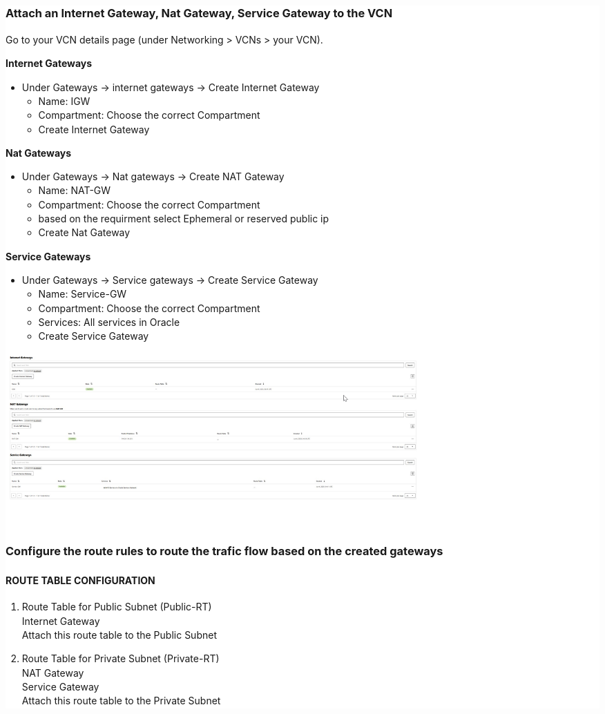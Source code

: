 ###  Attach an Internet Gateway, Nat Gateway, Service Gateway to the VCN
Go to your VCN details page (under Networking > VCNs > your VCN).

**Internet Gateways**
*   Under Gateways -> internet gateways -> Create Internet Gateway
    *   Name: IGW
    *   Compartment: Choose the correct Compartment
    *   Create Internet Gateway

**Nat Gateways**
*   Under Gateways -> Nat gateways -> Create NAT Gateway
    *   Name: NAT-GW
    *   Compartment: Choose the correct Compartment
    *   based on the requirment select Ephemeral or reserved public ip
    *   Create Nat Gateway

**Service Gateways**
*   Under Gateways -> Service gateways -> Create Service Gateway
    *   Name: Service-GW
    *   Compartment: Choose the correct Compartment
    *   Services: All <regional> services in Oracle  
    *   Create Service Gateway

<img src="./images/vcn04.jpg" alt="Description" width="600"/>  
<p>&nbsp;</p> 

###  Configure the route rules to route the trafic flow based on the created gateways

#### ROUTE TABLE CONFIGURATION
1.  Route Table for Public Subnet (Public-RT)  
    Internet Gateway  
    Attach this route table to the Public Subnet  

2.  Route Table for Private Subnet (Private-RT)  
    NAT Gateway  
    Service Gateway  
    Attach this route table to the Private Subnet  
